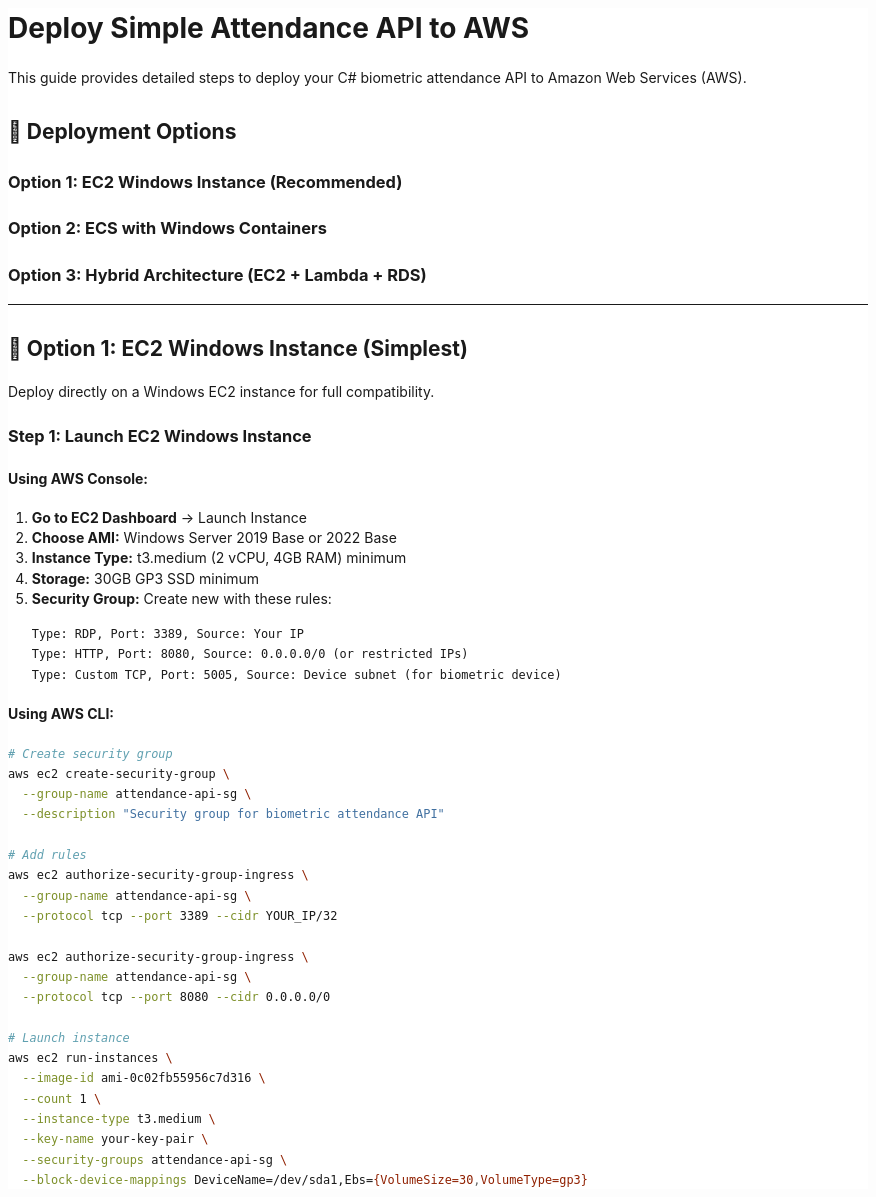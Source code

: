 # Deploy Simple Attendance API to AWS

This guide provides detailed steps to deploy your C# biometric attendance API to Amazon Web Services (AWS).

## 🎯 Deployment Options

### Option 1: EC2 Windows Instance (Recommended)
### Option 2: ECS with Windows Containers  
### Option 3: Hybrid Architecture (EC2 + Lambda + RDS)

---

## 🚀 Option 1: EC2 Windows Instance (Simplest)

Deploy directly on a Windows EC2 instance for full compatibility.

### Step 1: Launch EC2 Windows Instance

#### Using AWS Console:
1. **Go to EC2 Dashboard** → Launch Instance
2. **Choose AMI:** Windows Server 2019 Base or 2022 Base
3. **Instance Type:** t3.medium (2 vCPU, 4GB RAM) minimum
4. **Storage:** 30GB GP3 SSD minimum
5. **Security Group:** Create new with these rules:
   ```
   Type: RDP, Port: 3389, Source: Your IP
   Type: HTTP, Port: 8080, Source: 0.0.0.0/0 (or restricted IPs)
   Type: Custom TCP, Port: 5005, Source: Device subnet (for biometric device)
   ```

#### Using AWS CLI:
```bash
# Create security group
aws ec2 create-security-group \
  --group-name attendance-api-sg \
  --description "Security group for biometric attendance API"

# Add rules
aws ec2 authorize-security-group-ingress \
  --group-name attendance-api-sg \
  --protocol tcp --port 3389 --cidr YOUR_IP/32

aws ec2 authorize-security-group-ingress \
  --group-name attendance-api-sg \
  --protocol tcp --port 8080 --cidr 0.0.0.0/0

# Launch instance
aws ec2 run-instances \
  --image-id ami-0c02fb55956c7d316 \
  --count 1 \
  --instance-type t3.medium \
  --key-name your-key-pair \
  --security-groups attendance-api-sg \
  --block-device-mappings DeviceName=/dev/sda1,Ebs={VolumeSize=30,VolumeType=gp3}
```
